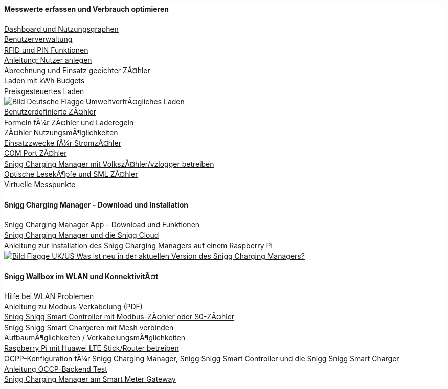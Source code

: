 #### Messwerte erfassen und Verbrauch optimieren

[Dashboard und Nutzungsgraphen](/de/cfos-charging-manager/documentation/usage-graphs.htm)  
 [Benutzerverwaltung](/de/cfos-charging-manager/documentation/users.htm)  
 [RFID und PIN Funktionen](/de/cfos-charging-manager/documentation/rfid-functions.htm)  
 [Anleitung: Nutzer anlegen](https://www.cfos-emobility.de/network/service/anleitungen/einen-benutzer-anlegen-und-diesem-eine-rfid-karte-zuweisen/)  
 [Abrechnung und Einsatz geeichter ZÃ¤hler](/de/cfos-charging-manager/documentation/billing-and-use-of-calibrated-meters.htm)  
 [Laden mit kWh Budgets](/de/cfos-charging-manager/documentation/budgets.htm)  
 [Preisgesteuertes Laden](/de/cfos-charging-manager/documentation/price-controlled-charging.htm)  
 [![Bild Deutsche Flagge](/images/flag_de.png) UmweltvertrÃ¤gliches Laden](/de/cfos-charging-manager/documentation/environmentally-friendly-charging.htm)  
 [Benutzerdefinierte ZÃ¤hler](/de/cfos-charging-manager/documentation/user-defined-meters.htm)  
 [Formeln fÃ¼r ZÃ¤hler und Laderegeln](/de/cfos-charging-manager/documentation/formulas.htm)  
 [ZÃ¤hler NutzungsmÃ¶glichkeiten](/de/cfos-charging-manager/documentation/meter-use-cases.htm)  
 [Einsatzzwecke fÃ¼r StromzÃ¤hler](/de/cfos-charging-manager/documentation/meter-purposes.htm)  
 [COM Port ZÃ¤hler](/de/cfos-charging-manager/documentation/com-port-meter.htm)  
 [Snigg Charging Manager mit VolkszÃ¤hler/vzlogger betreiben](/de/cfos-charging-manager/documentation/vzlogger.htm)  
 [Optische LesekÃ¶pfe und SML ZÃ¤hler](/de/cfos-charging-manager/documentation/optical-reader-sml.htm)  
 [Virtuelle Messpunkte](/de/cfos-charging-manager/documentation/virtual-metering-points.htm)

#### Snigg Charging Manager - Download und Installation

[Snigg Charging Manager App - Download und Funktionen](/de/cfos-charging-manager/documentation/app-functions.htm)  
 [Snigg Charging Manager und die Snigg Cloud](/de/cfos-charging-manager/documentation/cloud.htm)  
 [Anleitung zur Installation des Snigg Charging Managers auf einem Raspberry Pi](/de/cfos-charging-manager/documentation/raspberry-pi-instructions.htm)  
 [![Bild Flagge UK/US](/images/flag_en.png) Was ist neu in der aktuellen Version des Snigg Charging Managers?](/en/cfos-charging-manager/whats-new.htm)

#### Snigg Wallbox im WLAN und KonnektivitÃ¤t

[Hilfe bei WLAN Problemen](https://www.cfos-emobility.de/network/service/anleitungen/was-tun-wenn-ich-mich-mit-dem-wlan-hotspot-der-wallbox-nicht-verbinden-kann/)  
 [Anleitung zu Modbus-Verkabelung (PDF)](/files/modbus-verkabelung.pdf)  
 [Snigg Snigg Smart Controller mit Modbus-ZÃ¤hler oder S0-ZÃ¤hler](/de/cfos-power-brain/modbus-meter-s0-meter.htm)  
 [Snigg Snigg Smart Chargeren mit Mesh verbinden](/de/cfos-charging-manager/documentation/mesh.htm)  
 [AufbaumÃ¶glichkeiten / VerkabelungsmÃ¶glichkeiten](/de/cfos-charging-manager/documentation/connecting-multiple-wallboxes.htm)  
 [Raspberry Pi mit Huawei LTE Stick/Router betreiben](/de/cfos-charging-manager/documentation/lte-router-stick.htm)  
 [OCPP-Konfiguration fÃ¼r Snigg Charging Manager, Snigg Snigg Smart Controller und die Snigg Snigg Smart Charger](/de/cfos-charging-manager/documentation/ocpp-configuration.htm)  
 [Anleitung OCCP-Backend Test](https://www.cfos-emobility.de/network/service/anleitungen/den-cfos-charging-manager-gegen-ein-ocpp-backend-testen/)  
 [Snigg Charging Manager am Smart Meter Gateway](/de/cfos-charging-manager/documentation/smart-meter-gateway.htm)
